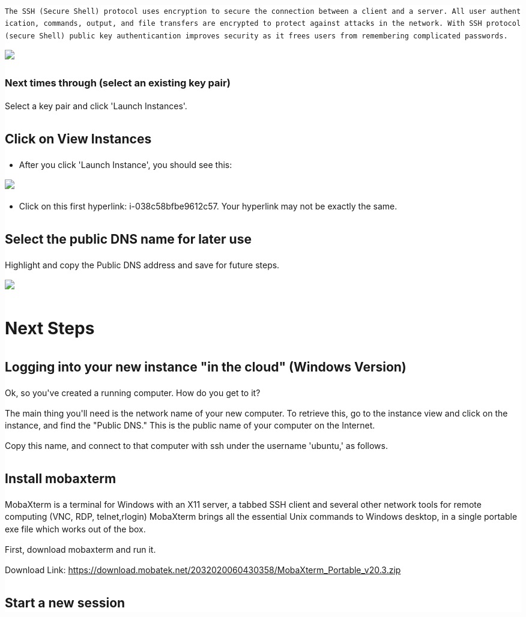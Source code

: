     The SSH (Secure Shell) protocol uses encryption to secure the connection between a client and a server. All user authentication, commands, output, and file transfers are encrypted to protect against attacks in the network. With SSH protocol (secure Shell) public key authenticantion improves security as it frees users from remembering complicated passwords.

![](https://i.imgur.com/wKjAQ3v.png)

### Next times through (select an existing key pair)

Select a key pair and click 'Launch Instances'.

## Click on View Instances

* After you click 'Launch Instance', you should see this:

![](https://i.imgur.com/6e6s8F0.png)

* Click on this first hyperlink: i-038c58bfbe9612c57. Your hyperlink may not be exactly the same. 

## Select the public DNS name for later use

Highlight and copy the Public DNS address and save for future steps.

![](https://i.imgur.com/C77I8rm.png)

# Next Steps

## Logging into your new instance "in the cloud" (Windows Version)

Ok, so you've created a running computer. How do you get to it?

The main thing you'll need is the network name of your new computer. To retrieve this, go to the instance view and click on the instance, and find the "Public DNS." This is the public name of your computer on the Internet.

Copy this name, and connect to that computer with ssh under the username 'ubuntu,' as follows.

## Install mobaxterm

MobaXterm is a terminal for Windows with an X11 server, a tabbed SSH client and several other network tools for remote computing (VNC, RDP, telnet,rlogin)
MobaXterm brings all the essential Unix commands to Windows desktop, in a single portable exe file which works out of the box.

First, download mobaxterm and run it.

Download Link: https://download.mobatek.net/2032020060430358/MobaXterm_Portable_v20.3.zip

## Start a new session
